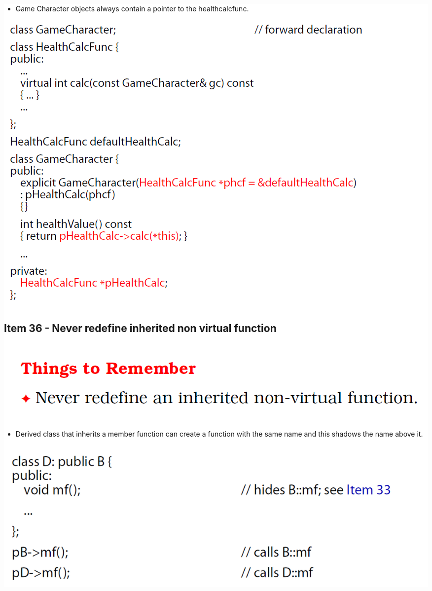 - Game Character objects always contain a pointer to the healthcalcfunc.

![image](https://github.com/sbalfe/all-notes/blob/master/images/image-20220725183028519.png)

## Item 36 - Never redefine inherited non virtual function

![image](./images/image-20220727214259425.png)

- Derived class that inherits a member function can create a function with the same name and this shadows the name above it.

![image](./images/image-20220727204813741.png)

